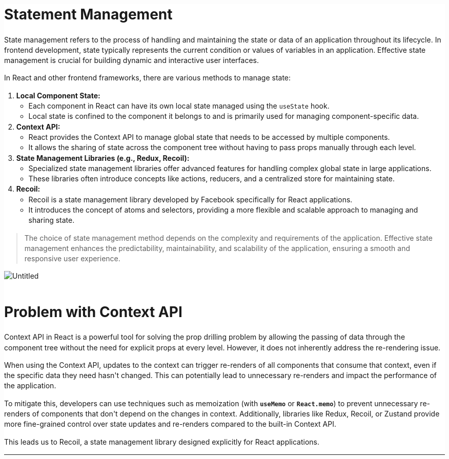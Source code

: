 # Statement Management

State management refers to the process of handling and maintaining the state or data of an application throughout its lifecycle. In frontend development, state typically represents the current condition or values of variables in an application. Effective state management is crucial for building dynamic and interactive user interfaces.

In React and other frontend frameworks, there are various methods to manage state:

1. **Local Component State:**
    - Each component in React can have its own local state managed using the `useState` hook.
    - Local state is confined to the component it belongs to and is primarily used for managing component-specific data.
2. **Context API:**
    - React provides the Context API to manage global state that needs to be accessed by multiple components.
    - It allows the sharing of state across the component tree without having to pass props manually through each level.
3. **State Management Libraries (e.g., Redux, Recoil):**
    - Specialized state management libraries offer advanced features for handling complex global state in large applications.
    - These libraries often introduce concepts like actions, reducers, and a centralized store for maintaining state.
4. **Recoil:**
    - Recoil is a state management library developed by Facebook specifically for React applications.
    - It introduces the concept of atoms and selectors, providing a more flexible and scalable approach to managing and sharing state.

> The choice of state management method depends on the complexity and requirements of the application. Effective state management enhances the predictability, maintainability, and scalability of the application, ensuring a smooth and responsive user experience.
> 

![Untitled](attachment:ac8d6a14-e737-4f01-96d4-bbc2d7dd352e:Untitled.png)

# Problem with Context API

Context API in React is a powerful tool for solving the prop drilling problem by allowing the passing of data through the component tree without the need for explicit props at every level. However, it does not inherently address the re-rendering issue.

When using the Context API, updates to the context can trigger re-renders of all components that consume that context, even if the specific data they need hasn't changed. This can potentially lead to unnecessary re-renders and impact the performance of the application.

To mitigate this, developers can use techniques such as memoization (with **`useMemo`** or **`React.memo`**) to prevent unnecessary re-renders of components that don't depend on the changes in context. Additionally, libraries like Redux, Recoil, or Zustand provide more fine-grained control over state updates and re-renders compared to the built-in Context API.

This leads us to Recoil, a state management library designed explicitly for React applications.

---